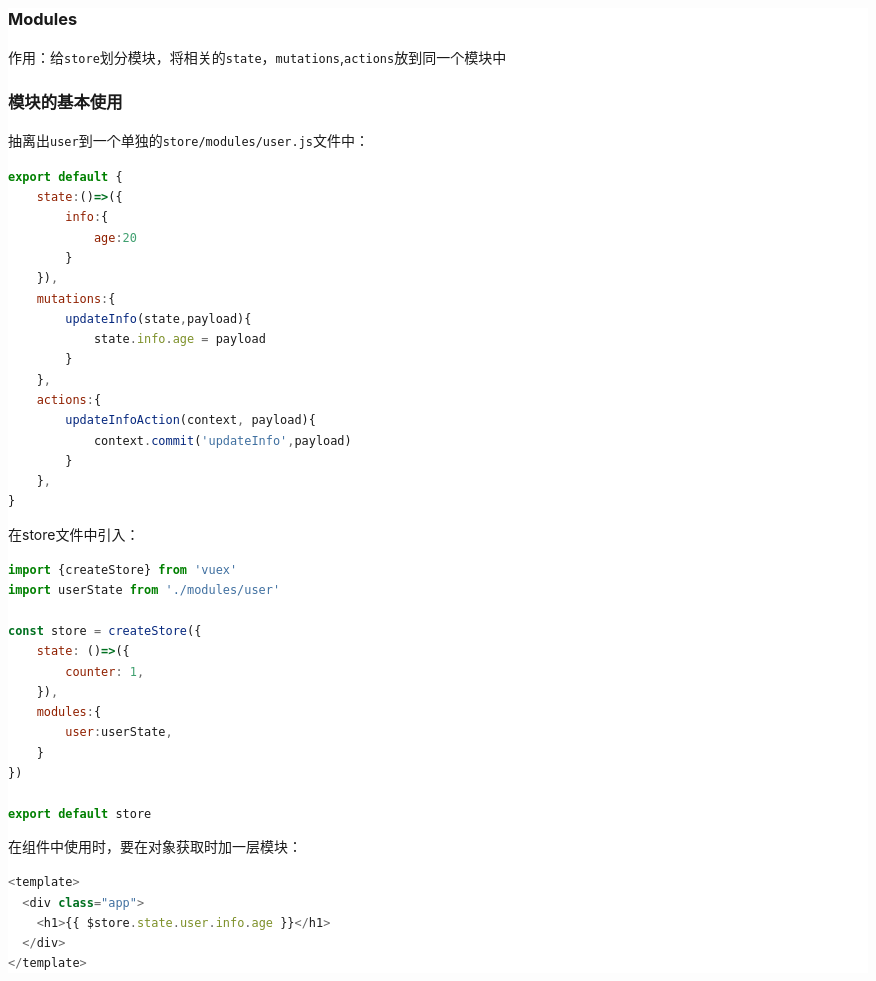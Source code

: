 ### Modules

作用：给`store`划分模块，将相关的`state`，`mutations`,`actions`放到同一个模块中

### 模块的基本使用

抽离出`user`到一个单独的`store/modules/user.js`文件中：

```javascript
export default {
    state:()=>({
        info:{
            age:20
        }
    }),
    mutations:{
        updateInfo(state,payload){
            state.info.age = payload
        }
    },
    actions:{
        updateInfoAction(context, payload){
            context.commit('updateInfo',payload)
        }
    },
}
```

在store文件中引入：
```javascript
import {createStore} from 'vuex'
import userState from './modules/user'

const store = createStore({
    state: ()=>({
        counter: 1,
    }),
    modules:{
        user:userState,
    }
})

export default store
```
在组件中使用时，要在对象获取时加一层模块：

```javascript
<template>
  <div class="app">
    <h1>{{ $store.state.user.info.age }}</h1>
  </div>
</template>
```



